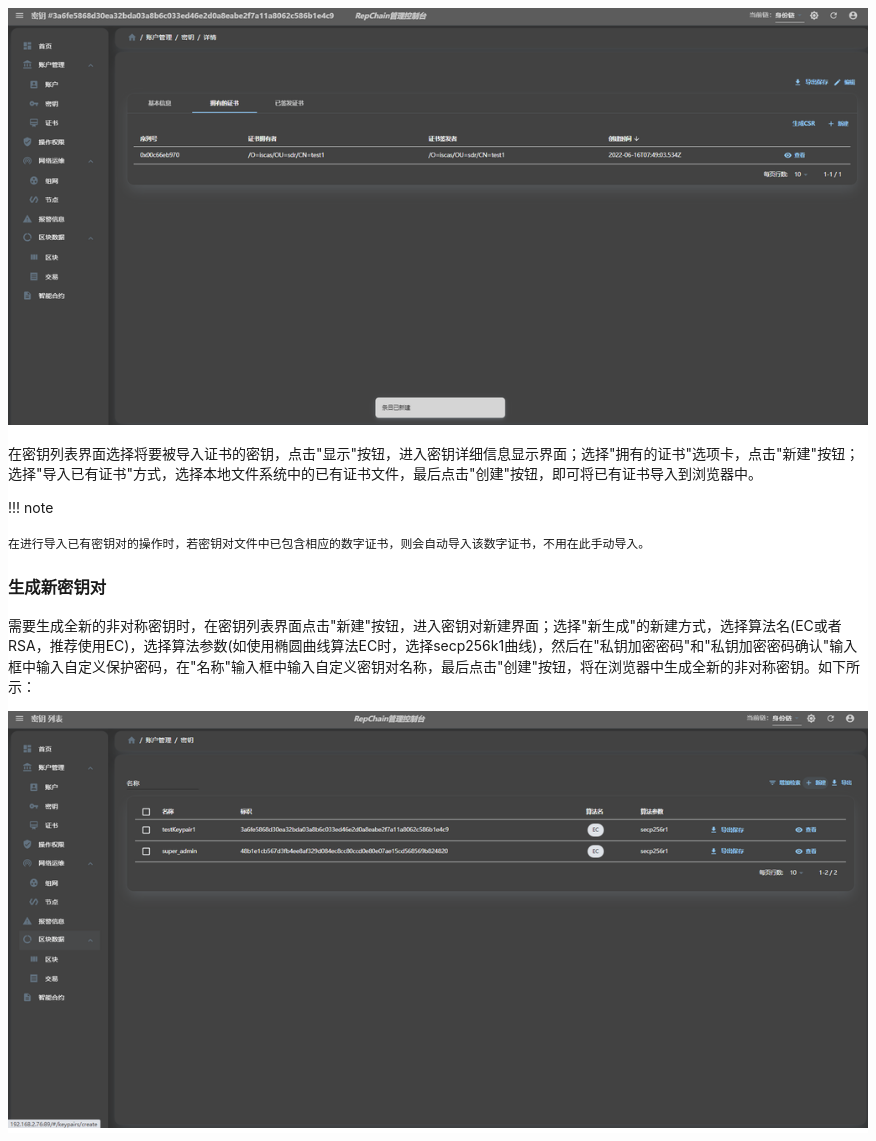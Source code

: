 ![import-cert-5](images/import-cert-5.png)

在密钥列表界面选择将要被导入证书的密钥，点击"显示"按钮，进入密钥详细信息显示界面；选择"拥有的证书"选项卡，点击"新建"按钮；选择"导入已有证书"方式，选择本地文件系统中的已有证书文件，最后点击"创建"按钮，即可将已有证书导入到浏览器中。

!!! note 

    在进行导入已有密钥对的操作时，若密钥对文件中已包含相应的数字证书，则会自动导入该数字证书，不用在此手动导入。

### 生成新密钥对
需要生成全新的非对称密钥时，在密钥列表界面点击"新建"按钮，进入密钥对新建界面；选择"新生成"的新建方式，选择算法名(EC或者RSA，推荐使用EC)，选择算法参数(如使用椭圆曲线算法EC时，选择secp256k1曲线)，然后在"私钥加密密码"和"私钥加密密码确认"输入框中输入自定义保护密码，在"名称"输入框中输入自定义密钥对名称，最后点击"创建"按钮，将在浏览器中生成全新的非对称密钥。如下所示：

![create-keypair-1](images/create-keypair-1.png)
